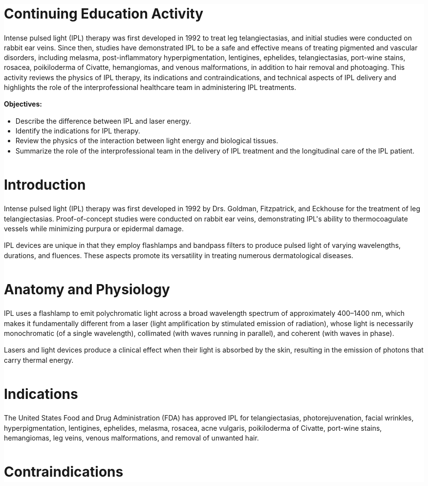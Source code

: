 # Continuing Education Activity

Intense pulsed light (IPL) therapy was first developed in 1992 to treat leg telangiectasias, and initial studies were conducted on rabbit ear veins. Since then, studies have demonstrated IPL to be a safe and effective means of treating pigmented and vascular disorders, including melasma, post-inflammatory hyperpigmentation, lentigines, ephelides, telangiectasias, port-wine stains, rosacea, poikiloderma of Civatte, hemangiomas, and venous malformations, in addition to hair removal and photoaging. This activity reviews the physics of IPL therapy, its indications and contraindications, and technical aspects of IPL delivery and highlights the role of the interprofessional healthcare team in administering IPL treatments.

**Objectives:**
- Describe the difference between IPL and laser energy.
- Identify the indications for IPL therapy.
- Review the physics of the interaction between light energy and biological tissues.
- Summarize the role of the interprofessional team in the delivery of IPL treatment and the longitudinal care of the IPL patient.

# Introduction

Intense pulsed light (IPL) therapy was first developed in 1992 by Drs. Goldman, Fitzpatrick, and Eckhouse for the treatment of leg telangiectasias. Proof-of-concept studies were conducted on rabbit ear veins, demonstrating IPL's ability to thermocoagulate vessels while minimizing purpura or epidermal damage.

IPL devices are unique in that they employ flashlamps and bandpass filters to produce pulsed light of varying wavelengths, durations, and fluences. These aspects promote its versatility in treating numerous dermatological diseases.

# Anatomy and Physiology

IPL uses a flashlamp to emit polychromatic light across a broad wavelength spectrum of approximately 400–1400 nm, which makes it fundamentally different from a laser (light amplification by stimulated emission of radiation), whose light is necessarily monochromatic (of a single wavelength), collimated (with waves running in parallel), and coherent (with waves in phase).

Lasers and light devices produce a clinical effect when their light is absorbed by the skin, resulting in the emission of photons that carry thermal energy.

# Indications

The United States Food and Drug Administration (FDA) has approved IPL for telangiectasias, photorejuvenation, facial wrinkles, hyperpigmentation, lentigines, ephelides, melasma, rosacea, acne vulgaris, poikiloderma of Civatte, port-wine stains, hemangiomas, leg veins, venous malformations, and removal of unwanted hair.

# Contraindications
